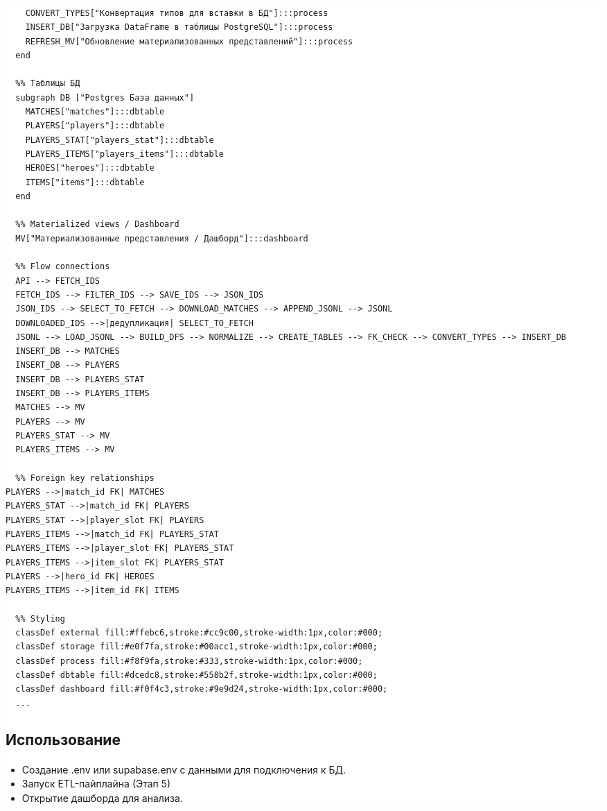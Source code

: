 ```mermaid
    CONVERT_TYPES["Конвертация типов для вставки в БД"]:::process
    INSERT_DB["Загрузка DataFrame в таблицы PostgreSQL"]:::process
    REFRESH_MV["Обновление материализованных представлений"]:::process
  end

  %% Таблицы БД
  subgraph DB ["Postgres База данных"]
    MATCHES["matches"]:::dbtable
    PLAYERS["players"]:::dbtable
    PLAYERS_STAT["players_stat"]:::dbtable
    PLAYERS_ITEMS["players_items"]:::dbtable
    HEROES["heroes"]:::dbtable
    ITEMS["items"]:::dbtable
  end

  %% Materialized views / Dashboard
  MV["Материализованные представления / Дашборд"]:::dashboard

  %% Flow connections
  API --> FETCH_IDS
  FETCH_IDS --> FILTER_IDS --> SAVE_IDS --> JSON_IDS
  JSON_IDS --> SELECT_TO_FETCH --> DOWNLOAD_MATCHES --> APPEND_JSONL --> JSONL
  DOWNLOADED_IDS -->|дедупликация| SELECT_TO_FETCH
  JSONL --> LOAD_JSONL --> BUILD_DFS --> NORMALIZE --> CREATE_TABLES --> FK_CHECK --> CONVERT_TYPES --> INSERT_DB
  INSERT_DB --> MATCHES
  INSERT_DB --> PLAYERS
  INSERT_DB --> PLAYERS_STAT
  INSERT_DB --> PLAYERS_ITEMS
  MATCHES --> MV
  PLAYERS --> MV
  PLAYERS_STAT --> MV
  PLAYERS_ITEMS --> MV

  %% Foreign key relationships
PLAYERS -->|match_id FK| MATCHES
PLAYERS_STAT -->|match_id FK| PLAYERS
PLAYERS_STAT -->|player_slot FK| PLAYERS
PLAYERS_ITEMS -->|match_id FK| PLAYERS_STAT
PLAYERS_ITEMS -->|player_slot FK| PLAYERS_STAT
PLAYERS_ITEMS -->|item_slot FK| PLAYERS_STAT
PLAYERS -->|hero_id FK| HEROES
PLAYERS_ITEMS -->|item_id FK| ITEMS

  %% Styling
  classDef external fill:#ffebc6,stroke:#cc9c00,stroke-width:1px,color:#000;
  classDef storage fill:#e0f7fa,stroke:#00acc1,stroke-width:1px,color:#000;
  classDef process fill:#f8f9fa,stroke:#333,stroke-width:1px,color:#000;
  classDef dbtable fill:#dcedc8,stroke:#558b2f,stroke-width:1px,color:#000;
  classDef dashboard fill:#f0f4c3,stroke:#9e9d24,stroke-width:1px,color:#000;
  ...
```

## Использование

* Создание .env или supabase.env с данными для подключения к БД.
* Запуск ETL-пайплайна (Этап 5)
* Открытие дашборда для анализа.

